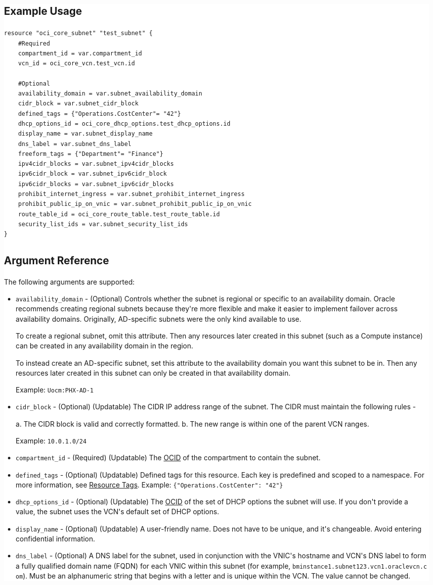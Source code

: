 
## Example Usage

```hcl
resource "oci_core_subnet" "test_subnet" {
	#Required
	compartment_id = var.compartment_id
	vcn_id = oci_core_vcn.test_vcn.id

	#Optional
	availability_domain = var.subnet_availability_domain
	cidr_block = var.subnet_cidr_block
	defined_tags = {"Operations.CostCenter"= "42"}
	dhcp_options_id = oci_core_dhcp_options.test_dhcp_options.id
	display_name = var.subnet_display_name
	dns_label = var.subnet_dns_label
	freeform_tags = {"Department"= "Finance"}
	ipv4cidr_blocks = var.subnet_ipv4cidr_blocks
	ipv6cidr_block = var.subnet_ipv6cidr_block
	ipv6cidr_blocks = var.subnet_ipv6cidr_blocks
	prohibit_internet_ingress = var.subnet_prohibit_internet_ingress
	prohibit_public_ip_on_vnic = var.subnet_prohibit_public_ip_on_vnic
	route_table_id = oci_core_route_table.test_route_table.id
	security_list_ids = var.subnet_security_list_ids
}
```

## Argument Reference

The following arguments are supported:

* `availability_domain` - (Optional) Controls whether the subnet is regional or specific to an availability domain. Oracle recommends creating regional subnets because they're more flexible and make it easier to implement failover across availability domains. Originally, AD-specific subnets were the only kind available to use.

	To create a regional subnet, omit this attribute. Then any resources later created in this subnet (such as a Compute instance) can be created in any availability domain in the region.

	To instead create an AD-specific subnet, set this attribute to the availability domain you want this subnet to be in. Then any resources later created in this subnet can only be created in that availability domain.

	Example: `Uocm:PHX-AD-1` 
* `cidr_block` - (Optional) (Updatable) The CIDR IP address range of the subnet. The CIDR must maintain the following rules -

	a. The CIDR block is valid and correctly formatted. b. The new range is within one of the parent VCN ranges.

	Example: `10.0.1.0/24` 
* `compartment_id` - (Required) (Updatable) The [OCID](https://docs.cloud.oracle.com/iaas/Content/General/Concepts/identifiers.htm) of the compartment to contain the subnet.
* `defined_tags` - (Optional) (Updatable) Defined tags for this resource. Each key is predefined and scoped to a namespace. For more information, see [Resource Tags](https://docs.cloud.oracle.com/iaas/Content/General/Concepts/resourcetags.htm).  Example: `{"Operations.CostCenter": "42"}` 
* `dhcp_options_id` - (Optional) (Updatable) The [OCID](https://docs.cloud.oracle.com/iaas/Content/General/Concepts/identifiers.htm) of the set of DHCP options the subnet will use. If you don't provide a value, the subnet uses the VCN's default set of DHCP options. 
* `display_name` - (Optional) (Updatable) A user-friendly name. Does not have to be unique, and it's changeable. Avoid entering confidential information. 
* `dns_label` - (Optional) A DNS label for the subnet, used in conjunction with the VNIC's hostname and VCN's DNS label to form a fully qualified domain name (FQDN) for each VNIC within this subnet (for example, `bminstance1.subnet123.vcn1.oraclevcn.com`). Must be an alphanumeric string that begins with a letter and is unique within the VCN. The value cannot be changed.
